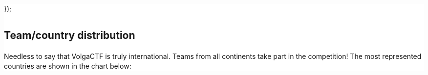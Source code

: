 });
</script>
<br>

## Team/country distribution
Needless to say that VolgaCTF is truly international. Teams from all continents take part in the competition! The most represented countries are shown in the chart below:

<canvas id="chart_countries" width="300" height="300"></canvas>

<script>
var ctx6 = document.getElementById('chart_countries');
var chartSubmitDistribution = new Chart(ctx6, {
    type: 'pie',
    data: {
        labels: [
            'Russia',
            'United States',
            'India',
            'Republic of Korea',
            'France',
            'Japan',
            'Vietnam',
            'Indonesia',
            'China',
            'Germany',
            'Australia',
            'Taiwan',
            'Canada',
            'United Kingdom',
            'Poland',
            'Other countries'
        ],
        datasets: [{
            label: 'Number of teams who reviewed an exact number of tasks',
            data: [
                197,
                121,
                88,
                68,
                44,
                39,
                36,
                36,
                32,
                29,
                25,
                22,
                22,
                21,
                18,
                299
            ],
            backgroundColor: [
                '#e6194b',
                '#3cb44b',
                '#ffe119',
                '#0082c8',
                '#f58231',
                '#911eb4',
                '#46f0f0',
                '#f032e6',
                '#d2f53c',
                '#fabebe',